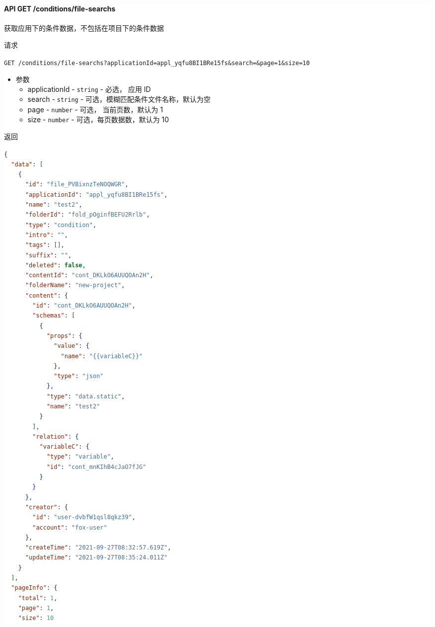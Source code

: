 #### <Badge>API</Badge> GET /conditions/file-searchs

获取应用下的条件数据，不包括在项目下的条件数据

请求

```
GET /conditions/file-searchs?applicationId=appl_yqfu8BI1BRe15fs&search=&page=1&size=10
```

- 参数
  - applicationId - `string` - 必选， 应用 ID
  - search - `string` - 可选，模糊匹配条件文件名称，默认为空
  - page - `number` - 可选， 当前页数，默认为 1
  - size - `number` - 可选，每页数据数，默认为 10

返回

```json
{
  "data": [
    {
      "id": "file_PVBixnzTeNOQWGR",
      "applicationId": "appl_yqfu8BI1BRe15fs",
      "name": "test2",
      "folderId": "fold_pOginfBEFU2Rrlb",
      "type": "condition",
      "intro": "",
      "tags": [],
      "suffix": "",
      "deleted": false,
      "contentId": "cont_DKLkO6AUUQOAn2H",
      "folderName": "new-project",
      "content": {
        "id": "cont_DKLkO6AUUQOAn2H",
        "schemas": [
          {
            "props": {
              "value": {
                "name": "{{variableC}}"
              },
              "type": "json"
            },
            "type": "data.static",
            "name": "test2"
          }
        ],
        "relation": {
          "variableC": {
            "type": "variable",
            "id": "cont_mnKIhB4cJaO7fJG"
          }
        }
      },
      "creator": {
        "id": "user-dvbfW1qsl8qkz39",
        "account": "fox-user"
      },
      "createTime": "2021-09-27T08:32:57.619Z",
      "updateTime": "2021-09-27T08:35:24.011Z"
    }
  ],
  "pageInfo": {
    "total": 1,
    "page": 1,
    "size": 10
```
